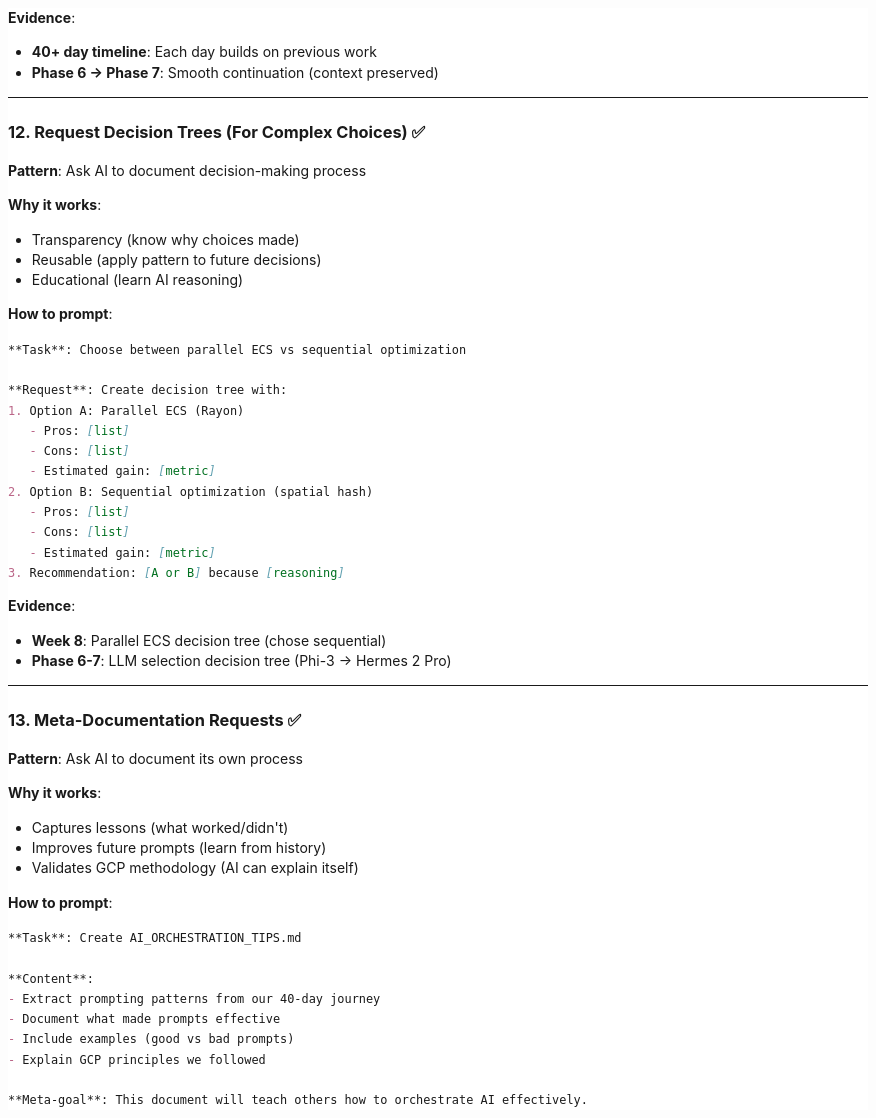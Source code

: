 **Evidence**:
- **40+ day timeline**: Each day builds on previous work
- **Phase 6 → Phase 7**: Smooth continuation (context preserved)

---

### 12. Request Decision Trees (For Complex Choices) ✅

**Pattern**: Ask AI to document decision-making process

**Why it works**:
- Transparency (know why choices made)
- Reusable (apply pattern to future decisions)
- Educational (learn AI reasoning)

**How to prompt**:
```markdown
**Task**: Choose between parallel ECS vs sequential optimization

**Request**: Create decision tree with:
1. Option A: Parallel ECS (Rayon)
   - Pros: [list]
   - Cons: [list]
   - Estimated gain: [metric]
2. Option B: Sequential optimization (spatial hash)
   - Pros: [list]
   - Cons: [list]
   - Estimated gain: [metric]
3. Recommendation: [A or B] because [reasoning]
```

**Evidence**:
- **Week 8**: Parallel ECS decision tree (chose sequential)
- **Phase 6-7**: LLM selection decision tree (Phi-3 → Hermes 2 Pro)

---

### 13. Meta-Documentation Requests ✅

**Pattern**: Ask AI to document its own process

**Why it works**:
- Captures lessons (what worked/didn't)
- Improves future prompts (learn from history)
- Validates GCP methodology (AI can explain itself)

**How to prompt**:
```markdown
**Task**: Create AI_ORCHESTRATION_TIPS.md

**Content**:
- Extract prompting patterns from our 40-day journey
- Document what made prompts effective
- Include examples (good vs bad prompts)
- Explain GCP principles we followed

**Meta-goal**: This document will teach others how to orchestrate AI effectively.
```

